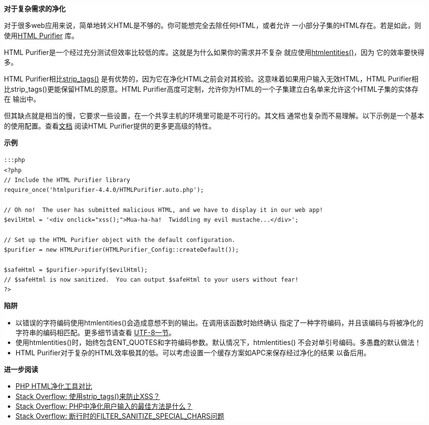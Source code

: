 **对于复杂需求的净化**

对于很多web应用来说，简单地转义HTML是不够的。你可能想完全去除任何HTML，或者允许
一小部分子集的HTML存在。若是如此，则使用[HTML Purifier](http://htmlpurifier.org/)
库。

HTML Purifier是一个经过充分测试但效率比较低的库。这就是为什么如果你的需求并不复杂
就应使用[htmlentities()](http://php.net/manual/en/function.htmlentities.php)，因为
它的效率要快得多。

HTML Purifier相比[strip_tags()](http://php.net/manual/en/function.strip-tags.php)
是有优势的，因为它在净化HTML之前会对其校验。这意味着如果用户输入无效HTML，HTML 
Purifier相比strip_tags()更能保留HTML的原意。HTML
Purifier高度可定制，允许你为HTML的一个子集建立白名单来允许这个HTML子集的实体存在
输出中。

但其缺点就是相当的慢，它要求一些设置，在一个共享主机的环境里可能是不可行的。其文档
通常也复杂而不易理解。以下示例是一个基本的使用配置。查看[文档](http://htmlpurifier.org/docs)
阅读HTML Purifier提供的更多更高级的特性。

**示例**

    :::php
    <?php
    // Include the HTML Purifier library
    require_once('htmlpurifier-4.4.0/HTMLPurifier.auto.php');
     
    // Oh no!  The user has submitted malicious HTML, and we have to display it in our web app!
    $evilHtml = '<div onclick="xss();">Mua-ha-ha!  Twiddling my evil mustache...</div>';
     
    // Set up the HTML Purifier object with the default configuration.
    $purifier = new HTMLPurifier(HTMLPurifier_Config::createDefault());
     
    $safeHtml = $purifier->purify($evilHtml);
    // $safeHtml is now sanitized.  You can output $safeHtml to your users without fear!
    ?>

**陷阱**

- 以错误的字符编码使用htmlentities()会造成意想不到的输出。在调用该函数时始终确认
指定了一种字符编码，并且该编码与将被净化的字符串的编码相匹配。更多细节请查看
[UTF-8一节](https://phpbestpractices.org/#utf-8)。
- 使用htmlentities()时，始终包含ENT_QUOTES和字符编码参数。默认情况下，htmlentities()
不会对单引号编码。多愚蠢的默认做法！
- HTML
Purifier对于复杂的HTML效率极其的低。可以考虑设置一个缓存方案如APC来保存经过净化的结果
以备后用。

**进一步阅读**

- [PHP HTML净化工具对比](http://htmlpurifier.org/comparison)
- [Stack Overflow: 使用strip_tags()来防止XSS？](http://stackoverflow.com/questions/3605629/php-prevent-xss-with-strip-tags)
- [Stack Overflow: PHP中净化用户输入的最佳方法是什么？](http://stackoverflow.com/questions/129677/whats-the-best-method-for-sanitizing-user-input-with-php)
- [Stack Overflow: 断行时的FILTER_SANITIZE_SPECIAL_CHARS问题](http://stackoverflow.com/questions/3150413/filter-sanitize-special-chars-problem-with-line-breaks)
